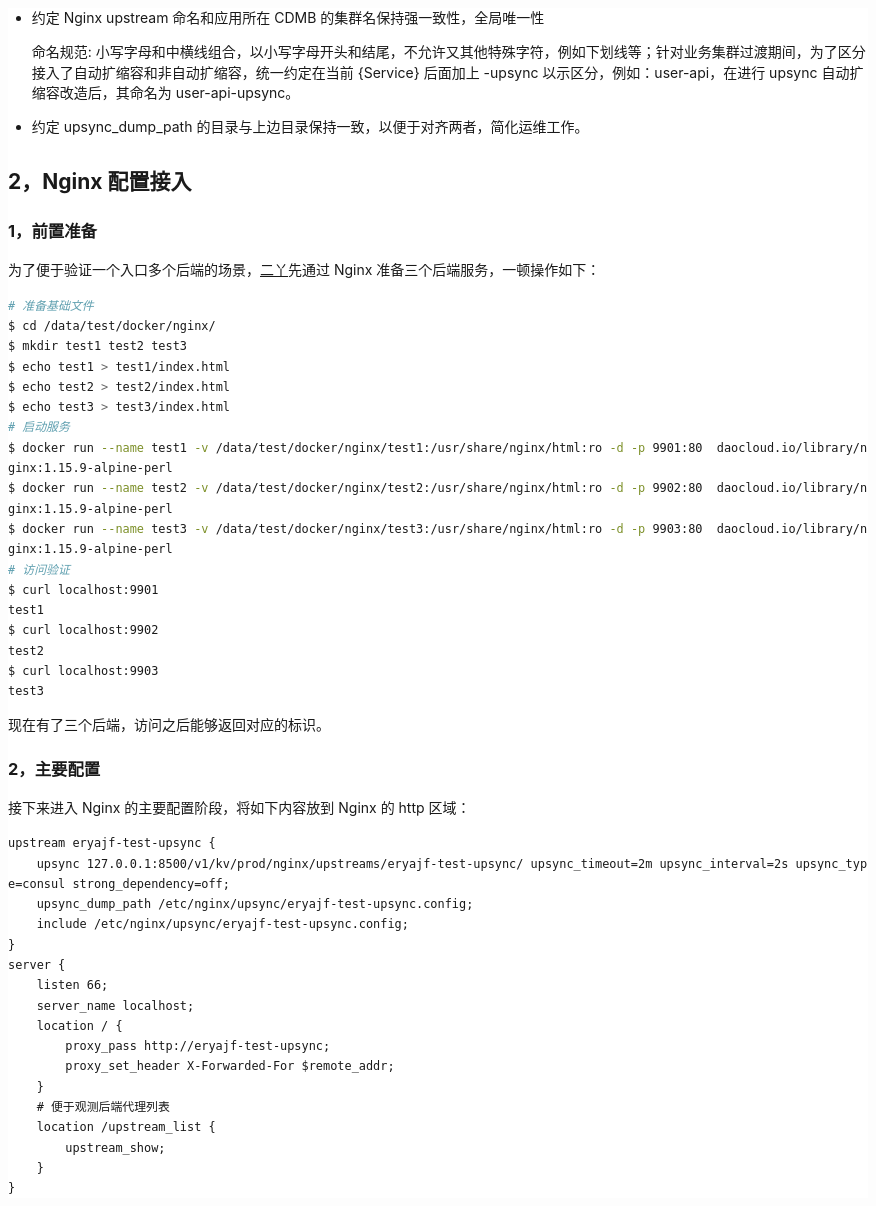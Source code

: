 - 约定 Nginx upstream 命名和应用所在 CDMB 的集群名保持强一致性，全局唯一性

  命名规范: 小写字母和中横线组合，以小写字母开头和结尾，不允许又其他特殊字符，例如下划线等；针对业务集群过渡期间，为了区分接入了自动扩缩容和非自动扩缩容，统一约定在当前 {Service} 后面加上 -upsync 以示区分，例如：user-api，在进行 upsync 自动扩缩容改造后，其命名为 user-api-upsync。

- 约定 upsync_dump_path 的目录与上边目录保持一致，以便于对齐两者，简化运维工作。

## 2，Nginx 配置接入

### 1，前置准备

为了便于验证一个入口多个后端的场景，[二丫](https://github.com/eryajf)先通过 Nginx 准备三个后端服务，一顿操作如下：

```bash
# 准备基础文件
$ cd /data/test/docker/nginx/
$ mkdir test1 test2 test3
$ echo test1 > test1/index.html
$ echo test2 > test2/index.html
$ echo test3 > test3/index.html
# 启动服务
$ docker run --name test1 -v /data/test/docker/nginx/test1:/usr/share/nginx/html:ro -d -p 9901:80  daocloud.io/library/nginx:1.15.9-alpine-perl
$ docker run --name test2 -v /data/test/docker/nginx/test2:/usr/share/nginx/html:ro -d -p 9902:80  daocloud.io/library/nginx:1.15.9-alpine-perl
$ docker run --name test3 -v /data/test/docker/nginx/test3:/usr/share/nginx/html:ro -d -p 9903:80  daocloud.io/library/nginx:1.15.9-alpine-perl
# 访问验证
$ curl localhost:9901
test1
$ curl localhost:9902
test2
$ curl localhost:9903
test3
```

现在有了三个后端，访问之后能够返回对应的标识。

### 2，主要配置

接下来进入 Nginx 的主要配置阶段，将如下内容放到 Nginx 的 http 区域：

```nginx
upstream eryajf-test-upsync {
    upsync 127.0.0.1:8500/v1/kv/prod/nginx/upstreams/eryajf-test-upsync/ upsync_timeout=2m upsync_interval=2s upsync_type=consul strong_dependency=off;
    upsync_dump_path /etc/nginx/upsync/eryajf-test-upsync.config;
    include /etc/nginx/upsync/eryajf-test-upsync.config;
}
server {
    listen 66;
    server_name localhost;
    location / {
        proxy_pass http://eryajf-test-upsync;
        proxy_set_header X-Forwarded-For $remote_addr;
    }
    # 便于观测后端代理列表
    location /upstream_list {
        upstream_show;
    }
}
```
